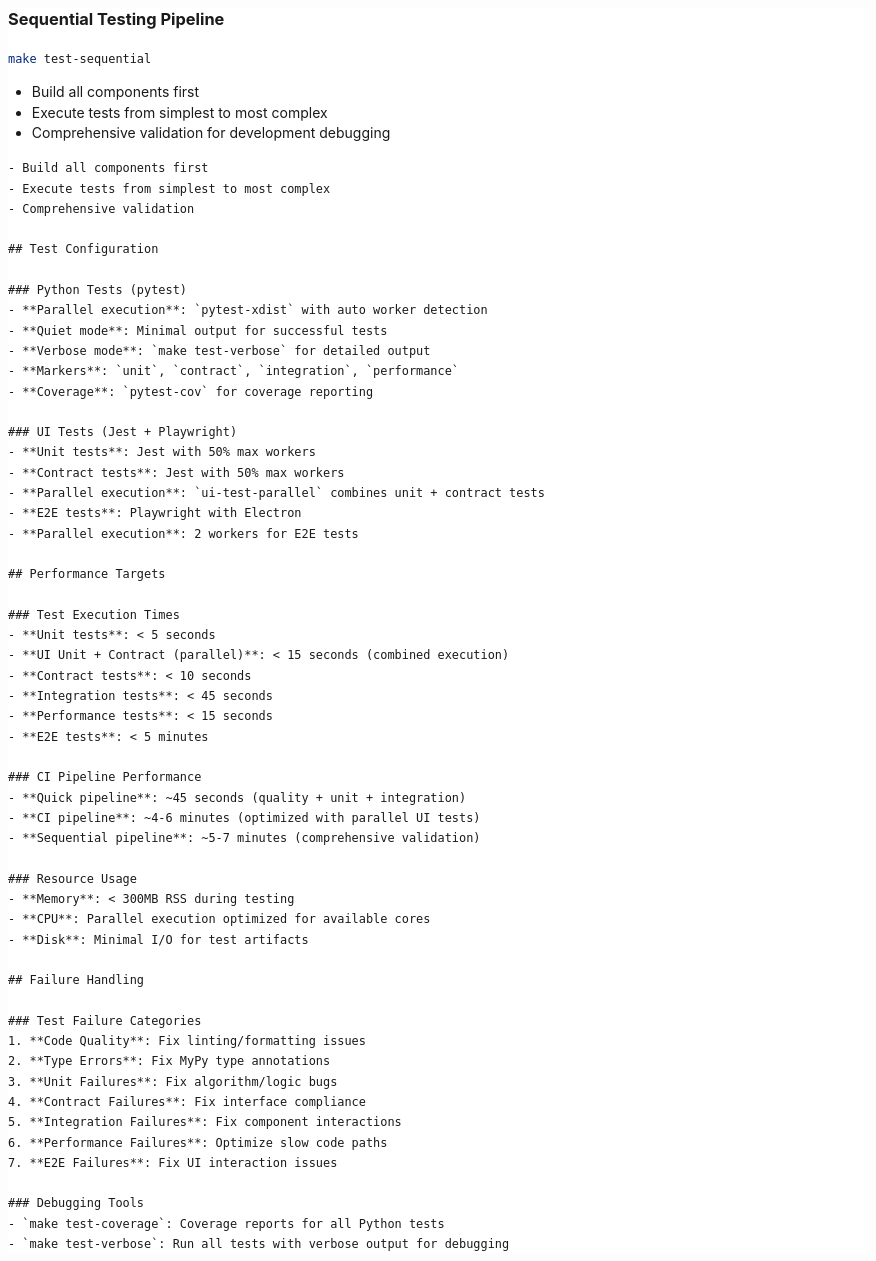 ### Sequential Testing Pipeline

```bash
make test-sequential
```

- Build all components first
- Execute tests from simplest to most complex
- Comprehensive validation for development debugging

```
- Build all components first
- Execute tests from simplest to most complex
- Comprehensive validation

## Test Configuration

### Python Tests (pytest)
- **Parallel execution**: `pytest-xdist` with auto worker detection
- **Quiet mode**: Minimal output for successful tests
- **Verbose mode**: `make test-verbose` for detailed output
- **Markers**: `unit`, `contract`, `integration`, `performance`
- **Coverage**: `pytest-cov` for coverage reporting

### UI Tests (Jest + Playwright)
- **Unit tests**: Jest with 50% max workers
- **Contract tests**: Jest with 50% max workers
- **Parallel execution**: `ui-test-parallel` combines unit + contract tests
- **E2E tests**: Playwright with Electron
- **Parallel execution**: 2 workers for E2E tests

## Performance Targets

### Test Execution Times
- **Unit tests**: < 5 seconds
- **UI Unit + Contract (parallel)**: < 15 seconds (combined execution)
- **Contract tests**: < 10 seconds
- **Integration tests**: < 45 seconds
- **Performance tests**: < 15 seconds
- **E2E tests**: < 5 minutes

### CI Pipeline Performance
- **Quick pipeline**: ~45 seconds (quality + unit + integration)
- **CI pipeline**: ~4-6 minutes (optimized with parallel UI tests)
- **Sequential pipeline**: ~5-7 minutes (comprehensive validation)

### Resource Usage
- **Memory**: < 300MB RSS during testing
- **CPU**: Parallel execution optimized for available cores
- **Disk**: Minimal I/O for test artifacts

## Failure Handling

### Test Failure Categories
1. **Code Quality**: Fix linting/formatting issues
2. **Type Errors**: Fix MyPy type annotations
3. **Unit Failures**: Fix algorithm/logic bugs
4. **Contract Failures**: Fix interface compliance
5. **Integration Failures**: Fix component interactions
6. **Performance Failures**: Optimize slow code paths
7. **E2E Failures**: Fix UI interaction issues

### Debugging Tools
- `make test-coverage`: Coverage reports for all Python tests
- `make test-verbose`: Run all tests with verbose output for debugging
```